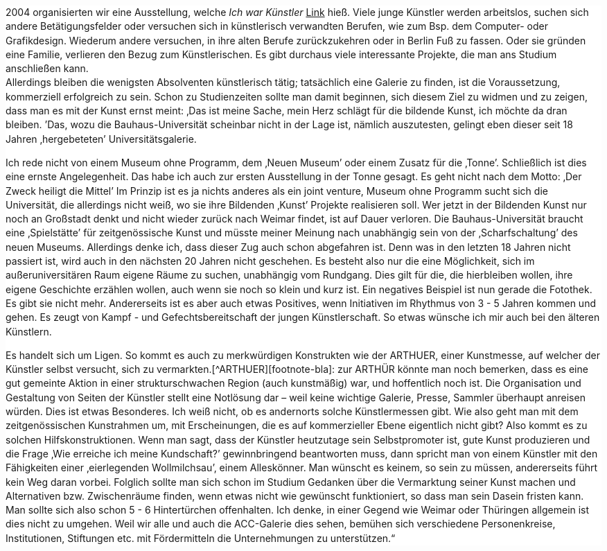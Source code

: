    2004 organisierten wir eine Ausstellung, welche *Ich war Künstler* [Link](http://old.acc-weimar.de/ausstellungen/a2005/a163/index.html) hieß. Viele junge Künstler werden arbeitslos, suchen sich andere Betätigungsfelder oder versuchen 
   sich in künstlerisch verwandten Berufen, wie zum Bsp. dem Computer- oder Grafikdesign. Wiederum andere versuchen, in ihre alten Berufe zurückzukehren oder in Berlin 
   Fuß zu fassen. Oder sie gründen eine Familie, verlieren den Bezug zum Künstlerischen.  Es gibt durchaus viele interessante Projekte, die man ans Studium anschließen kann.  
   Allerdings bleiben die wenigsten Absolventen künstlerisch tätig; tatsächlich eine Galerie zu finden, ist die Voraussetzung, kommerziell erfolgreich zu sein. 
   Schon zu Studienzeiten sollte man damit beginnen, sich diesem Ziel zu widmen und zu zeigen, dass man es mit der Kunst ernst meint: ‚Das ist meine Sache, 
   mein Herz schlägt für die bildende Kunst, ich möchte da dran bleiben. ’Das, wozu die Bauhaus-Universität scheinbar nicht in der Lage ist, nämlich auszutesten, 
   gelingt eben dieser seit 18 Jahren ‚hergebeteten’ Universitätsgalerie. 
   
   Ich rede nicht von einem Museum ohne Programm, dem ‚Neuen Museum’ oder einem Zusatz für die ‚Tonne’. Schließlich ist dies eine ernste Angelegenheit. Das habe ich auch zur ersten 
   Ausstellung in der Tonne gesagt. Es geht nicht nach dem Motto: ‚Der Zweck heiligt die Mittel’ Im Prinzip ist es ja nichts anderes als ein joint venture, Museum ohne Programm 
   sucht sich die Universität, die allerdings nicht weiß, wo sie ihre Bildenden ‚Kunst’ Projekte realisieren soll. Wer jetzt in der Bildenden Kunst nur noch an Großstadt denkt 
   und nicht wieder zurück nach Weimar findet, ist auf Dauer verloren. Die Bauhaus-Universität braucht eine ‚Spielstätte’ für zeitgenössische Kunst und müsste meiner Meinung nach 
   unabhängig sein von der ‚Scharfschaltung’ des neuen Museums. Allerdings denke ich, dass dieser Zug auch schon abgefahren ist. Denn was in den letzten 18 Jahren nicht passiert ist, 
   wird auch in den nächsten 20 Jahren nicht geschehen. Es besteht also nur die eine Möglichkeit, sich im außeruniversitären Raum eigene Räume zu suchen, unabhängig vom Rundgang. 
   Dies gilt für die, die hierbleiben wollen, ihre eigene Geschichte erzählen wollen, auch wenn sie noch so klein und kurz ist. Ein negatives Beispiel ist nun gerade die Fotothek. 
   Es gibt sie nicht mehr. Andererseits ist es aber auch etwas Positives, wenn Initiativen im Rhythmus von 3 - 5 Jahren kommen und gehen. Es zeugt von Kampf - und Gefechtsbereitschaft 
   der jungen Künstlerschaft. So etwas wünsche ich mir auch bei den älteren Künstlern. 
   
   Es handelt sich um Ligen. So kommt es auch zu merkwürdigen Konstrukten wie der ARTHUER, einer Kunstmesse, auf welcher der Künstler selbst versucht, sich zu vermarkten.[^ARTHUER][footnote-bla]: zur ARTHÜR könnte man noch bemerken, dass es eine gut gemeinte Aktion in einer strukturschwachen Region (auch kunstmäßig) war, und hoffentlich noch ist. Die Organisation und Gestaltung von Seiten der Künstler stellt eine Notlösung dar – weil keine wichtige Galerie, Presse, Sammler überhaupt anreisen würden.
   Dies ist etwas Besonderes. 
   Ich weiß nicht, ob es andernorts solche Künstlermessen gibt. Wie also geht man mit dem zeitgenössischen Kunstrahmen um, mit Erscheinungen, die es auf kommerzieller Ebene eigentlich nicht gibt? 
   Also kommt es zu solchen Hilfskonstruktionen. Wenn man sagt, dass der Künstler heutzutage sein Selbstpromoter ist, gute Kunst produzieren und die Frage ‚Wie erreiche ich meine Kundschaft?’ 
   gewinnbringend beantworten muss, dann spricht man von einem Künstler mit den Fähigkeiten einer ‚eierlegenden Wollmilchsau’, einem Alleskönner. Man wünscht es keinem, so sein zu müssen, 
   andererseits führt kein Weg daran vorbei. Folglich sollte man sich schon im Studium Gedanken über die Vermarktung seiner Kunst machen und Alternativen  bzw. Zwischenräume finden, wenn etwas 
   nicht wie gewünscht funktioniert, so dass man sein Dasein fristen kann. Man sollte sich also schon 5 - 6 Hintertürchen offenhalten. Ich denke, in einer Gegend wie Weimar oder Thüringen 
   allgemein ist dies nicht zu umgehen. Weil wir alle und auch die ACC-Galerie dies sehen, bemühen sich verschiedene Personenkreise, Institutionen, Stiftungen etc. mit Fördermitteln die 
   Unternehmungen zu unterstützen.“
